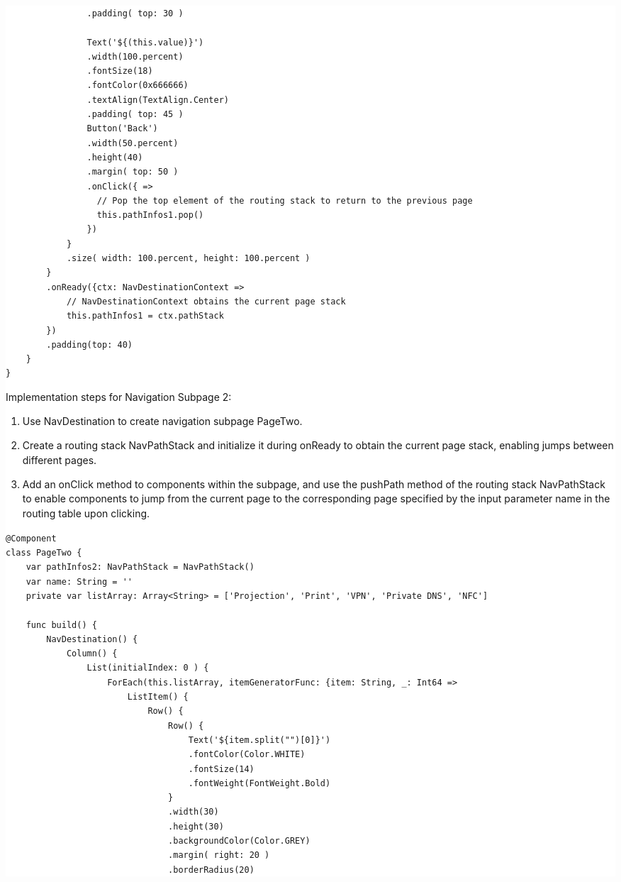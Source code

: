 ```cangjie
                .padding( top: 30 )

                Text('${(this.value)}')
                .width(100.percent)
                .fontSize(18)
                .fontColor(0x666666)
                .textAlign(TextAlign.Center)
                .padding( top: 45 )
                Button('Back')
                .width(50.percent)
                .height(40)
                .margin( top: 50 )
                .onClick({ =>
                  // Pop the top element of the routing stack to return to the previous page
                  this.pathInfos1.pop()
                })
            }
            .size( width: 100.percent, height: 100.percent )
        }
        .onReady({ctx: NavDestinationContext =>
            // NavDestinationContext obtains the current page stack
            this.pathInfos1 = ctx.pathStack
        })
        .padding(top: 40)
    }
}
```

Implementation steps for Navigation Subpage 2:

1. Use NavDestination to create navigation subpage PageTwo.

2. Create a routing stack NavPathStack and initialize it during onReady to obtain the current page stack, enabling jumps between different pages.

3. Add an onClick method to components within the subpage, and use the pushPath method of the routing stack NavPathStack to enable components to jump from the current page to the corresponding page specified by the input parameter name in the routing table upon clicking.

 

```cangjie
@Component
class PageTwo {
    var pathInfos2: NavPathStack = NavPathStack()
    var name: String = ''
    private var listArray: Array<String> = ['Projection', 'Print', 'VPN', 'Private DNS', 'NFC']

    func build() {
        NavDestination() {
            Column() {
                List(initialIndex: 0 ) {
                    ForEach(this.listArray, itemGeneratorFunc: {item: String, _: Int64 =>
                        ListItem() {
                            Row() {
                                Row() {
                                    Text('${item.split("")[0]}')
                                    .fontColor(Color.WHITE)
                                    .fontSize(14)
                                    .fontWeight(FontWeight.Bold)
                                }
                                .width(30)
                                .height(30)
                                .backgroundColor(Color.GREY)
                                .margin( right: 20 )
                                .borderRadius(20)
```
